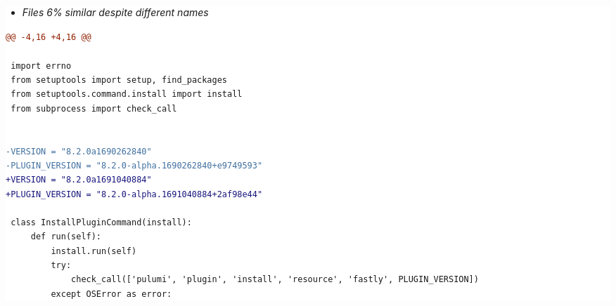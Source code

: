  * *Files 6% similar despite different names*

```diff
@@ -4,16 +4,16 @@
 
 import errno
 from setuptools import setup, find_packages
 from setuptools.command.install import install
 from subprocess import check_call
 
 
-VERSION = "8.2.0a1690262840"
-PLUGIN_VERSION = "8.2.0-alpha.1690262840+e9749593"
+VERSION = "8.2.0a1691040884"
+PLUGIN_VERSION = "8.2.0-alpha.1691040884+2af98e44"
 
 class InstallPluginCommand(install):
     def run(self):
         install.run(self)
         try:
             check_call(['pulumi', 'plugin', 'install', 'resource', 'fastly', PLUGIN_VERSION])
         except OSError as error:
```

